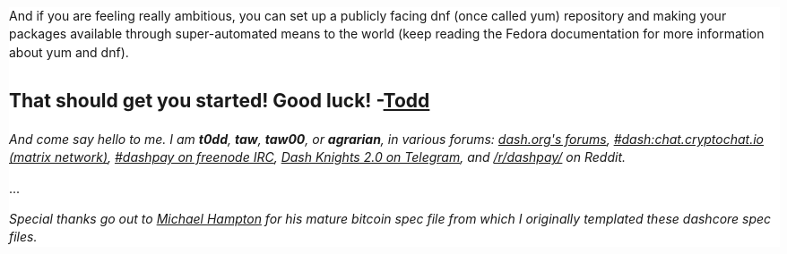 And if you are feeling really ambitious, you can set up a publicly facing dnf
(once called yum) repository and making your packages available through
super-automated means to the world (keep reading the Fedora documentation for
more information about yum and dnf).

## That should get you started! Good luck! -[Todd](https://keybase.io/toddwarner)

_And come say hello to me. I am **t0dd**, **taw**, **taw00**, or **agrarian**,
in various forums: [dash.org's forums](https://www.dash.org/forum/),
[#dash:chat.cryptochat.io (matrix
network)](https://riot.im/app/#/room/#dash:chat.cryptochat.io), [#dashpay on
freenode IRC](http://freenode.net/), [Dash Knights 2.0 on
Telegram](https://web.telegram.org/#/im?p=@DashDigitalCash), and
[/r/dashpay/](https://www.reddit.com/r/dashpay) on Reddit._

...

_Special thanks go out to [Michael
Hampton](https://www.ringingliberty.com/bitcoin/) for his mature bitcoin spec
file from which I originally templated these dashcore spec files._
